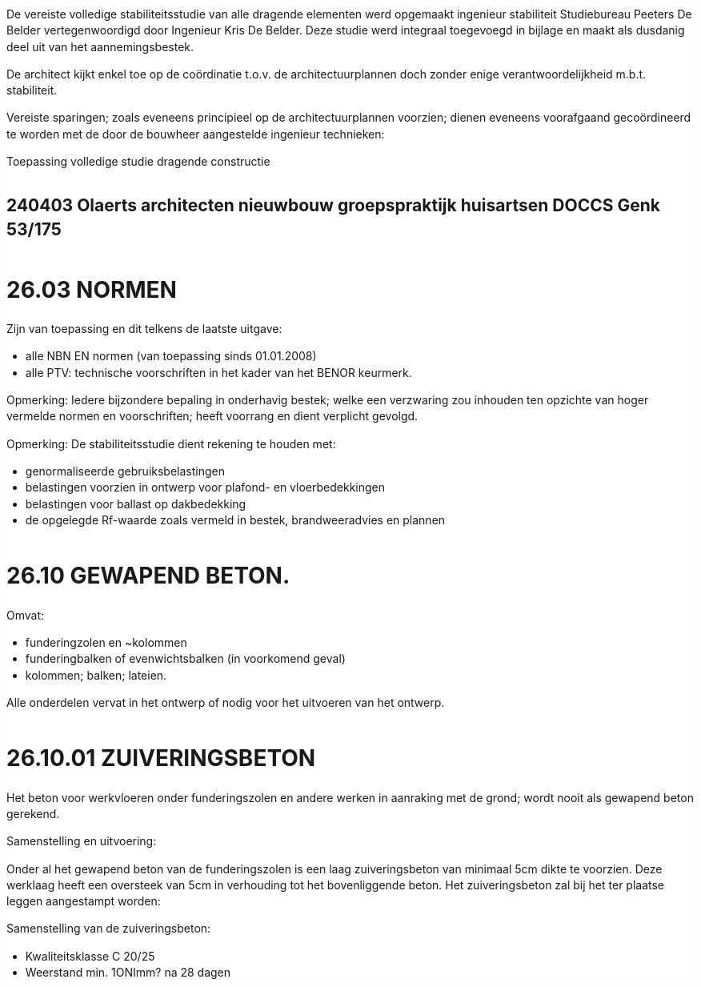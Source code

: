 De vereiste volledige stabiliteitsstudie van alle dragende elementen werd opgemaakt ingenieur stabiliteit Studiebureau Peeters De Belder vertegenwoordigd door Ingenieur Kris De Belder. Deze studie werd integraal toegevoegd in bijlage en maakt als dusdanig deel uit van het aannemingsbestek.

De architect kijkt enkel toe op de coördinatie t.o.v. de architectuurplannen doch zonder enige verantwoordelijkheid m.b.t. stabiliteit.

Vereiste sparingen; zoals eveneens principieel op de architectuurplannen voorzien; dienen eveneens voorafgaand gecoördineerd te worden met de door de bouwheer aangestelde ingenieur technieken:

Toepassing volledige studie dragende constructie

240403 Olaerts architecten nieuwbouw groepspraktijk huisartsen DOCCS Genk 53/175
---
# 26.03 NORMEN

Zijn van toepassing en dit telkens de laatste uitgave:

- alle NBN EN normen (van toepassing sinds 01.01.2008)
- alle PTV: technische voorschriften in het kader van het BENOR keurmerk.

Opmerking: Iedere bijzondere bepaling in onderhavig bestek; welke een verzwaring zou inhouden ten opzichte van hoger vermelde normen en voorschriften; heeft voorrang en dient verplicht gevolgd.

Opmerking: De stabiliteitsstudie dient rekening te houden met:

- genormaliseerde gebruiksbelastingen
- belastingen voorzien in ontwerp voor plafond- en vloerbedekkingen
- belastingen voor ballast op dakbedekking
- de opgelegde Rf-waarde zoals vermeld in bestek, brandweeradvies en plannen

# 26.10 GEWAPEND BETON.

Omvat:

- funderingzolen en ~kolommen
- funderingbalken of evenwichtsbalken (in voorkomend geval)
- kolommen; balken; lateien.

Alle onderdelen vervat in het ontwerp of nodig voor het uitvoeren van het ontwerp.

# 26.10.01 ZUIVERINGSBETON

Het beton voor werkvloeren onder funderingszolen en andere werken in aanraking met de grond; wordt nooit als gewapend beton gerekend.

Samenstelling en uitvoering:

Onder al het gewapend beton van de funderingszolen is een laag zuiveringsbeton van minimaal 5cm dikte te voorzien. Deze werklaag heeft een oversteek van 5cm in verhouding tot het bovenliggende beton. Het zuiveringsbeton zal bij het ter plaatse leggen aangestampt worden:

Samenstelling van de zuiveringsbeton:

- Kwaliteitsklasse C 20/25
- Weerstand min. 1ONImm? na 28 dagen
